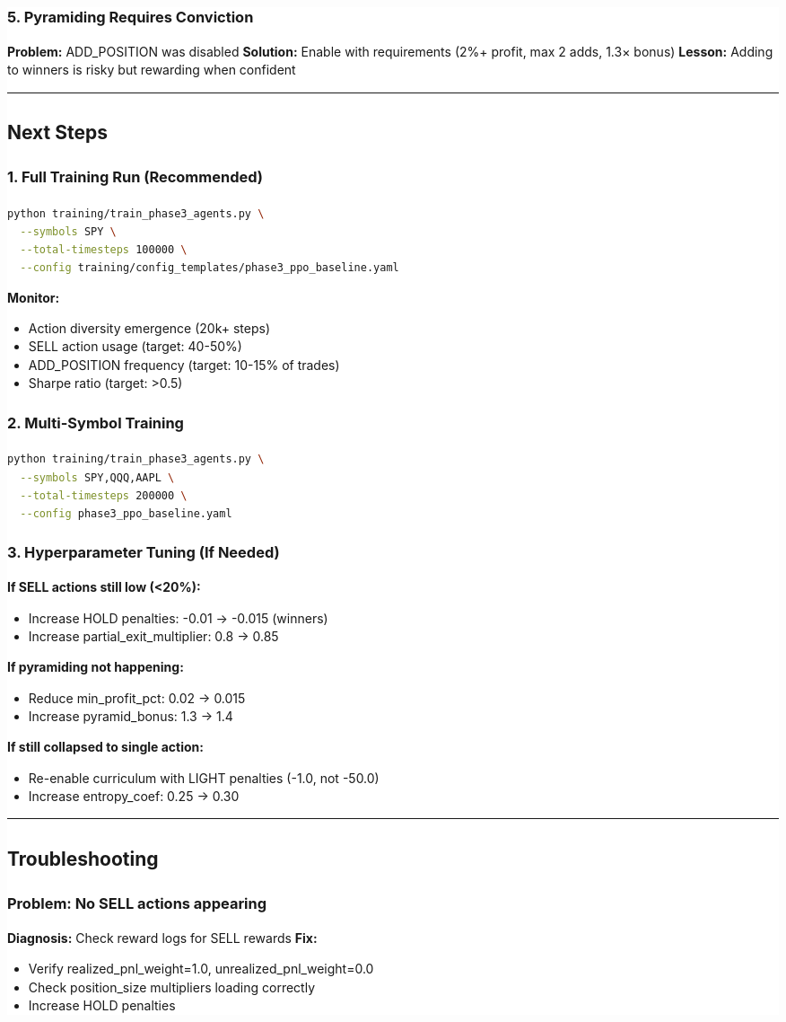 ### 5. Pyramiding Requires Conviction
**Problem:** ADD_POSITION was disabled
**Solution:** Enable with requirements (2%+ profit, max 2 adds, 1.3× bonus)
**Lesson:** Adding to winners is risky but rewarding when confident

---

## Next Steps

### 1. Full Training Run (Recommended)
```bash
python training/train_phase3_agents.py \
  --symbols SPY \
  --total-timesteps 100000 \
  --config training/config_templates/phase3_ppo_baseline.yaml
```

**Monitor:**
- Action diversity emergence (20k+ steps)
- SELL action usage (target: 40-50%)
- ADD_POSITION frequency (target: 10-15% of trades)
- Sharpe ratio (target: >0.5)

### 2. Multi-Symbol Training
```bash
python training/train_phase3_agents.py \
  --symbols SPY,QQQ,AAPL \
  --total-timesteps 200000 \
  --config phase3_ppo_baseline.yaml
```

### 3. Hyperparameter Tuning (If Needed)

**If SELL actions still low (<20%):**
- Increase HOLD penalties: -0.01 → -0.015 (winners)
- Increase partial_exit_multiplier: 0.8 → 0.85

**If pyramiding not happening:**
- Reduce min_profit_pct: 0.02 → 0.015
- Increase pyramid_bonus: 1.3 → 1.4

**If still collapsed to single action:**
- Re-enable curriculum with LIGHT penalties (-1.0, not -50.0)
- Increase entropy_coef: 0.25 → 0.30

---

## Troubleshooting

### Problem: No SELL actions appearing
**Diagnosis:** Check reward logs for SELL rewards
**Fix:** 
- Verify realized_pnl_weight=1.0, unrealized_pnl_weight=0.0
- Check position_size multipliers loading correctly
- Increase HOLD penalties
